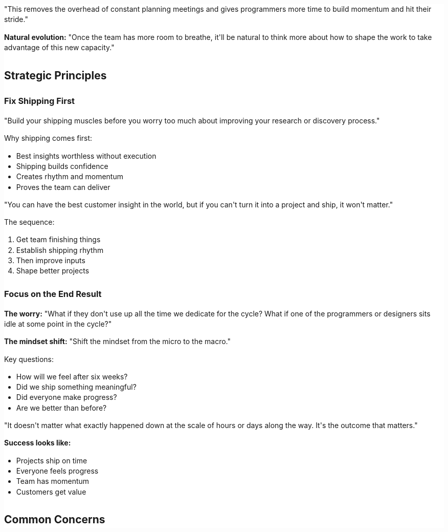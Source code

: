 "This removes the overhead of constant planning meetings and gives programmers more time to build momentum and hit their stride."

**Natural evolution:**
"Once the team has more room to breathe, it'll be natural to think more about how to shape the work to take advantage of this new capacity."

## Strategic Principles

### Fix Shipping First

"Build your shipping muscles before you worry too much about improving your research or discovery process."

Why shipping comes first:
- Best insights worthless without execution
- Shipping builds confidence
- Creates rhythm and momentum
- Proves the team can deliver

"You can have the best customer insight in the world, but if you can't turn it into a project and ship, it won't matter."

The sequence:
1. Get team finishing things
2. Establish shipping rhythm
3. Then improve inputs
4. Shape better projects

### Focus on the End Result

**The worry:**
"What if they don't use up all the time we dedicate for the cycle? What if one of the programmers or designers sits idle at some point in the cycle?"

**The mindset shift:**
"Shift the mindset from the micro to the macro."

Key questions:
- How will we feel after six weeks?
- Did we ship something meaningful?
- Did everyone make progress?
- Are we better than before?

"It doesn't matter what exactly happened down at the scale of hours or days along the way. It's the outcome that matters."

**Success looks like:**
- Projects ship on time
- Everyone feels progress
- Team has momentum
- Customers get value

## Common Concerns
